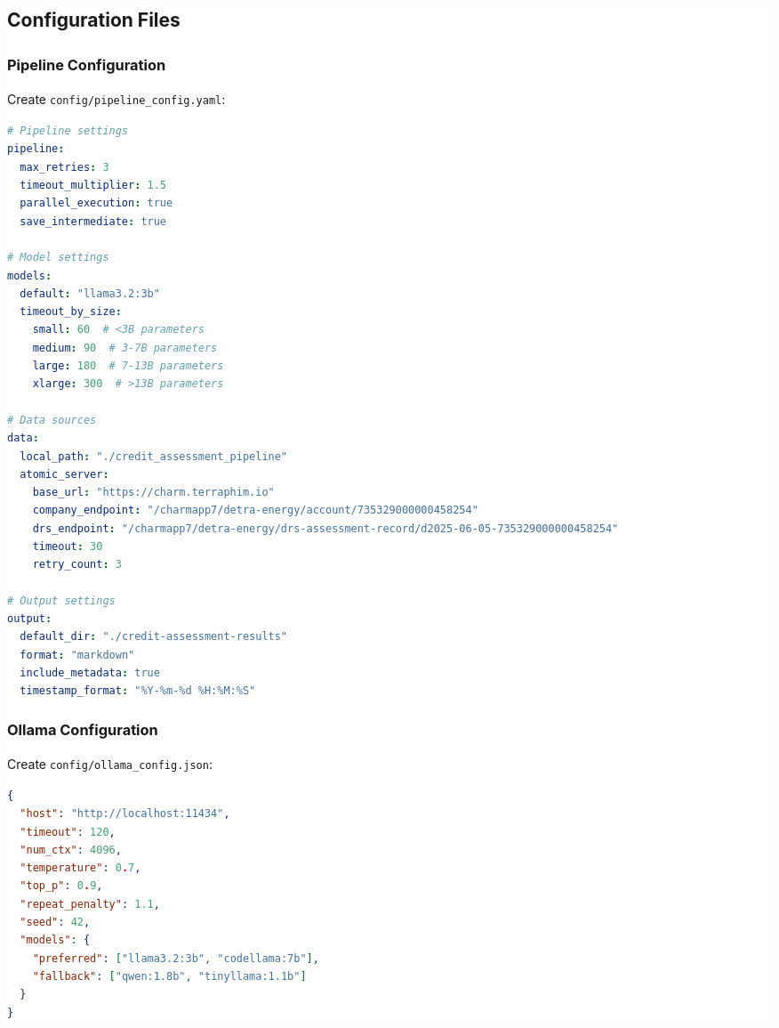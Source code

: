 ## Configuration Files

### Pipeline Configuration

Create `config/pipeline_config.yaml`:

```yaml
# Pipeline settings
pipeline:
  max_retries: 3
  timeout_multiplier: 1.5
  parallel_execution: true
  save_intermediate: true
  
# Model settings
models:
  default: "llama3.2:3b"
  timeout_by_size:
    small: 60  # <3B parameters
    medium: 90  # 3-7B parameters
    large: 180  # 7-13B parameters
    xlarge: 300  # >13B parameters

# Data sources
data:
  local_path: "./credit_assessment_pipeline"
  atomic_server:
    base_url: "https://charm.terraphim.io"
    company_endpoint: "/charmapp7/detra-energy/account/735329000000458254"
    drs_endpoint: "/charmapp7/detra-energy/drs-assessment-record/d2025-06-05-735329000000458254"
    timeout: 30
    retry_count: 3

# Output settings
output:
  default_dir: "./credit-assessment-results"
  format: "markdown"
  include_metadata: true
  timestamp_format: "%Y-%m-%d %H:%M:%S"
```

### Ollama Configuration

Create `config/ollama_config.json`:

```json
{
  "host": "http://localhost:11434",
  "timeout": 120,
  "num_ctx": 4096,
  "temperature": 0.7,
  "top_p": 0.9,
  "repeat_penalty": 1.1,
  "seed": 42,
  "models": {
    "preferred": ["llama3.2:3b", "codellama:7b"],
    "fallback": ["qwen:1.8b", "tinyllama:1.1b"]
  }
}
```
